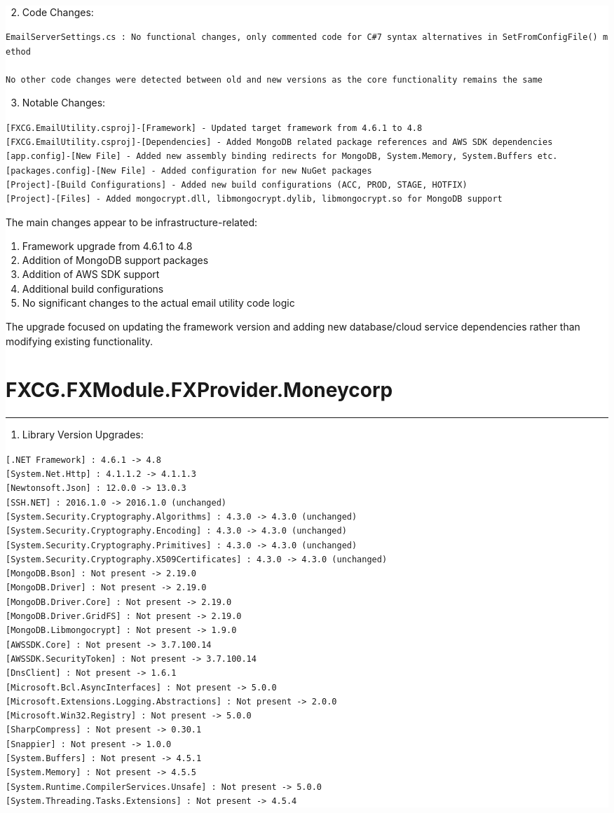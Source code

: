 ```
```

2. Code Changes:
```
EmailServerSettings.cs : No functional changes, only commented code for C#7 syntax alternatives in SetFromConfigFile() method

No other code changes were detected between old and new versions as the core functionality remains the same
```

3. Notable Changes:
```
[FXCG.EmailUtility.csproj]-[Framework] - Updated target framework from 4.6.1 to 4.8
[FXCG.EmailUtility.csproj]-[Dependencies] - Added MongoDB related package references and AWS SDK dependencies
[app.config]-[New File] - Added new assembly binding redirects for MongoDB, System.Memory, System.Buffers etc.
[packages.config]-[New File] - Added configuration for new NuGet packages
[Project]-[Build Configurations] - Added new build configurations (ACC, PROD, STAGE, HOTFIX)
[Project]-[Files] - Added mongocrypt.dll, libmongocrypt.dylib, libmongocrypt.so for MongoDB support
```

The main changes appear to be infrastructure-related:
1. Framework upgrade from 4.6.1 to 4.8
2. Addition of MongoDB support packages
3. Addition of AWS SDK support
4. Additional build configurations
5. No significant changes to the actual email utility code logic

The upgrade focused on updating the framework version and adding new database/cloud service dependencies rather than modifying existing functionality.

#  FXCG.FXModule.FXProvider.Moneycorp

---



1. Library Version Upgrades:
```
[.NET Framework] : 4.6.1 -> 4.8
[System.Net.Http] : 4.1.1.2 -> 4.1.1.3
[Newtonsoft.Json] : 12.0.0 -> 13.0.3
[SSH.NET] : 2016.1.0 -> 2016.1.0 (unchanged)
[System.Security.Cryptography.Algorithms] : 4.3.0 -> 4.3.0 (unchanged)
[System.Security.Cryptography.Encoding] : 4.3.0 -> 4.3.0 (unchanged)
[System.Security.Cryptography.Primitives] : 4.3.0 -> 4.3.0 (unchanged)
[System.Security.Cryptography.X509Certificates] : 4.3.0 -> 4.3.0 (unchanged)
[MongoDB.Bson] : Not present -> 2.19.0
[MongoDB.Driver] : Not present -> 2.19.0
[MongoDB.Driver.Core] : Not present -> 2.19.0
[MongoDB.Driver.GridFS] : Not present -> 2.19.0
[MongoDB.Libmongocrypt] : Not present -> 1.9.0
[AWSSDK.Core] : Not present -> 3.7.100.14
[AWSSDK.SecurityToken] : Not present -> 3.7.100.14
[DnsClient] : Not present -> 1.6.1
[Microsoft.Bcl.AsyncInterfaces] : Not present -> 5.0.0
[Microsoft.Extensions.Logging.Abstractions] : Not present -> 2.0.0
[Microsoft.Win32.Registry] : Not present -> 5.0.0
[SharpCompress] : Not present -> 0.30.1
[Snappier] : Not present -> 1.0.0
[System.Buffers] : Not present -> 4.5.1
[System.Memory] : Not present -> 4.5.5
[System.Runtime.CompilerServices.Unsafe] : Not present -> 5.0.0
[System.Threading.Tasks.Extensions] : Not present -> 4.5.4
```